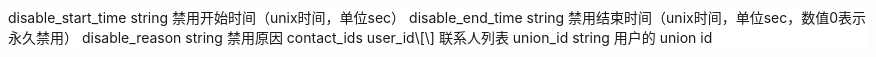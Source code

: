 
<md-dt-tr level="3">
	<md-dt-td>
	disable_start_time
	</md-dt-td>
	<md-dt-td>
	string
	</md-dt-td>
	<md-dt-td>
	禁用开始时间（unix时间，单位sec）
	</md-dt-td>
</md-dt-tr>


<md-dt-tr level="3">
	<md-dt-td>
	disable_end_time
	</md-dt-td>
	<md-dt-td>
	string
	</md-dt-td>
	<md-dt-td>
	禁用结束时间（unix时间，单位sec，数值0表示永久禁用）
	</md-dt-td>
</md-dt-tr>


<md-dt-tr level="3">
	<md-dt-td>
	disable_reason
	</md-dt-td>
	<md-dt-td>
	string
	</md-dt-td>
	<md-dt-td>
	禁用原因
	</md-dt-td>
</md-dt-tr>


<md-dt-tr level="3">
	<md-dt-td>
	contact_ids
	</md-dt-td>
	<md-dt-td>
	user_id\[\]
	</md-dt-td>
	<md-dt-td>
	联系人列表
	</md-dt-td>
</md-dt-tr>


<md-dt-tr level="4">
	<md-dt-td>
	union_id
	</md-dt-td>
	<md-dt-td>
	string
	</md-dt-td>
	<md-dt-td>
	用户的 union id
	</md-dt-td>
</md-dt-tr>
